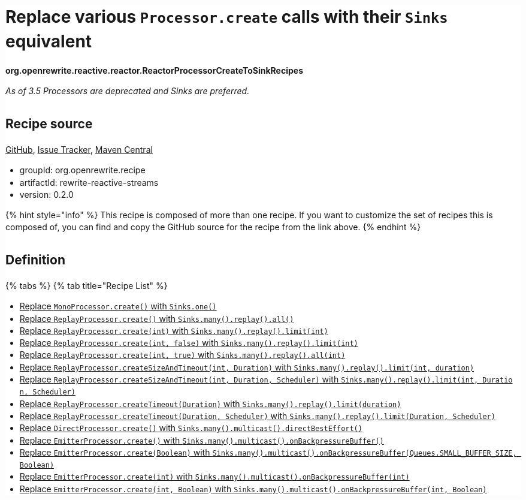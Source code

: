 # Replace various `Processor.create` calls with their `Sinks` equivalent

**org.openrewrite.reactive.reactor.ReactorProcessorCreateToSinkRecipes**

_As of 3.5 Processors are deprecated and Sinks are preferred._

## Recipe source

[GitHub](https://github.com/openrewrite/rewrite-reactive-streams/blob/main/src/main/java/org/openrewrite/reactive/reactor/ReactorProcessorCreateToSink.java), [Issue Tracker](https://github.com/openrewrite/rewrite-reactive-streams/issues), [Maven Central](https://central.sonatype.com/artifact/org.openrewrite.recipe/rewrite-reactive-streams/0.2.0/jar)

* groupId: org.openrewrite.recipe
* artifactId: rewrite-reactive-streams
* version: 0.2.0

{% hint style="info" %}
This recipe is composed of more than one recipe. If you want to customize the set of recipes this is composed of, you can find and copy the GitHub source for the recipe from the link above.
{% endhint %}

## Definition

{% tabs %}
{% tab title="Recipe List" %}
* [Replace `MonoProcessor.create()` with `Sinks.one()`](../../reactive/reactor/reactorprocessorcreatetosinkrecipes$monoprocessorcreatetosinkrecipe.md)
* [Replace `ReplayProcessor.create()` with `Sinks.many().replay().all()`](../../reactive/reactor/reactorprocessorcreatetosinkrecipes$replayprocessorcreatetosinkrecipe.md)
* [Replace `ReplayProcessor.create(int)` with `Sinks.many().replay().limit(int)`](../../reactive/reactor/reactorprocessorcreatetosinkrecipes$replayprocessorcreateinttosinkrecipe.md)
* [Replace `ReplayProcessor.create(int, false)` with `Sinks.many().replay().limit(int)`](../../reactive/reactor/reactorprocessorcreatetosinkrecipes$replayprocessorcreateintliteralfalsetosinkrecipe.md)
* [Replace `ReplayProcessor.create(int, true)` with `Sinks.many().replay().all(int)`](../../reactive/reactor/reactorprocessorcreatetosinkrecipes$replayprocessorcreateintliteraltruetosinkrecipe.md)
* [Replace `ReplayProcessor.createSizeAndTimeout(int, Duration)` with `Sinks.many().replay().limit(int, duration)`](../../reactive/reactor/reactorprocessorcreatetosinkrecipes$replayprocessorcreatesizeandtimeouttosinkrecipe.md)
* [Replace `ReplayProcessor.createSizeAndTimeout(int, Duration, Scheduler)` with `Sinks.many().replay().limit(int, Duration, Scheduler)`](../../reactive/reactor/reactorprocessorcreatetosinkrecipes$replayprocessorcreatesizeandtimeoutschedulertosinkrecipe.md)
* [Replace `ReplayProcessor.createTimeout(Duration)` with `Sinks.many().replay().limit(duration)`](../../reactive/reactor/reactorprocessorcreatetosinkrecipes$replayprocessorcreatetimeouttosinkrecipe.md)
* [Replace `ReplayProcessor.createTimeout(Duration, Scheduler)` with `Sinks.many().replay().limit(Duration, Scheduler)`](../../reactive/reactor/reactorprocessorcreatetosinkrecipes$replayprocessorcreatetimeoutschedulertosinkrecipe.md)
* [Replace `DirectProcessor.create()` with `Sinks.many().multicast().directBestEffort()`](../../reactive/reactor/reactorprocessorcreatetosinkrecipes$directprocessorcreatetosinkrecipe.md)
* [Replace `EmitterProcessor.create()` with `Sinks.many().multicast().onBackpressureBuffer()`](../../reactive/reactor/reactorprocessorcreatetosinkrecipes$emitterprocessorcreatetosinkrecipe.md)
* [Replace `EmitterProcessor.create(Boolean)` with `Sinks.many().multicast().onBackpressureBuffer(Queues.SMALL_BUFFER_SIZE, Boolean)`](../../reactive/reactor/reactorprocessorcreatetosinkrecipes$emitterprocessorcreatebooleantosinkrecipe.md)
* [Replace `EmitterProcessor.create(int)` with `Sinks.many().multicast().onBackpressureBuffer(int)`](../../reactive/reactor/reactorprocessorcreatetosinkrecipes$emitterprocessorcreateinttosinkrecipe.md)
* [Replace `EmitterProcessor.create(int, Boolean)` with `Sinks.many().multicast().onBackpressureBuffer(int, Boolean)`](../../reactive/reactor/reactorprocessorcreatetosinkrecipes$emitterprocessorcreateintbooleantosinkrecipe.md)